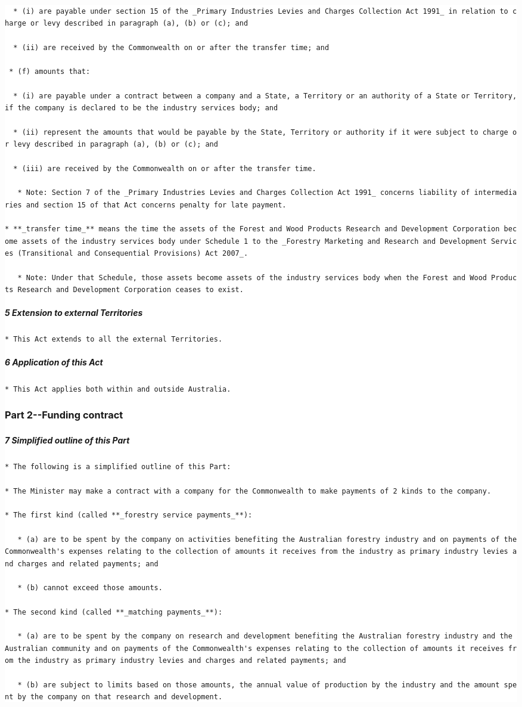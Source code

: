       * (i) are payable under section 15 of the _Primary Industries Levies and Charges Collection Act 1991_ in relation to charge or levy described in paragraph (a), (b) or (c); and

      * (ii) are received by the Commonwealth on or after the transfer time; and

     * (f) amounts that:

      * (i) are payable under a contract between a company and a State, a Territory or an authority of a State or Territory, if the company is declared to be the industry services body; and

      * (ii) represent the amounts that would be payable by the State, Territory or authority if it were subject to charge or levy described in paragraph (a), (b) or (c); and

      * (iii) are received by the Commonwealth on or after the transfer time.

       * Note: Section 7 of the _Primary Industries Levies and Charges Collection Act 1991_ concerns liability of intermediaries and section 15 of that Act concerns penalty for late payment.

    * **_transfer time_** means the time the assets of the Forest and Wood Products Research and Development Corporation become assets of the industry services body under Schedule 1 to the _Forestry Marketing and Research and Development Services (Transitional and Consequential Provisions) Act 2007_.

       * Note: Under that Schedule, those assets become assets of the industry services body when the Forest and Wood Products Research and Development Corporation ceases to exist.

##### 5  Extension to external Territories

    * This Act extends to all the external Territories.

##### 6  Application of this Act

    * This Act applies both within and outside Australia.

### Part 2--Funding contract

##### 7  Simplified outline of this Part

    * The following is a simplified outline of this Part: 

    * The Minister may make a contract with a company for the Commonwealth to make payments of 2 kinds to the company.

    * The first kind (called **_forestry service payments_**):

       * (a) are to be spent by the company on activities benefiting the Australian forestry industry and on payments of the Commonwealth's expenses relating to the collection of amounts it receives from the industry as primary industry levies and charges and related payments; and

       * (b) cannot exceed those amounts.

    * The second kind (called **_matching payments_**):

       * (a) are to be spent by the company on research and development benefiting the Australian forestry industry and the Australian community and on payments of the Commonwealth's expenses relating to the collection of amounts it receives from the industry as primary industry levies and charges and related payments; and

       * (b) are subject to limits based on those amounts, the annual value of production by the industry and the amount spent by the company on that research and development.
